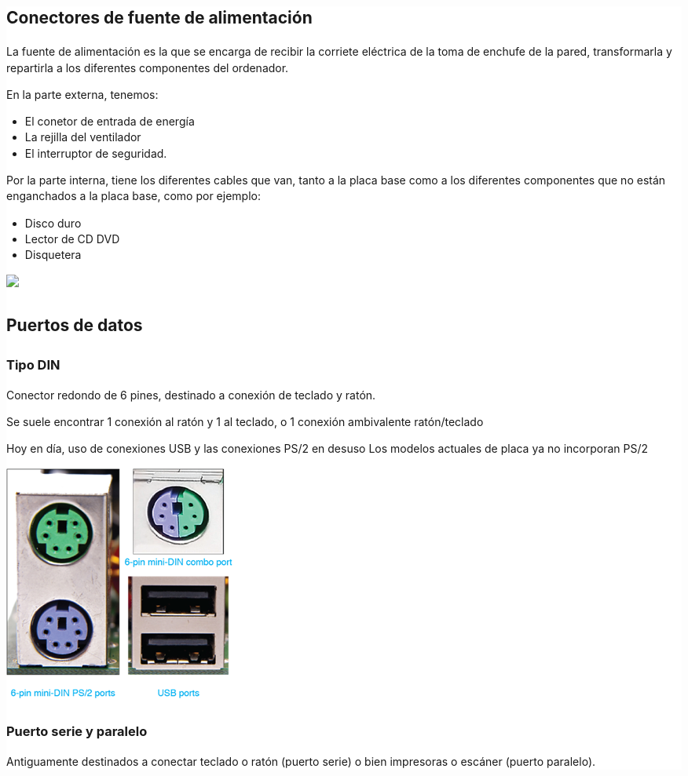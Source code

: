 ## Conectores de fuente de alimentación

La fuente de alimentación es la que se encarga de recibir la corriete eléctrica de la toma de enchufe de la pared, transformarla y repartirla a los diferentes componentes del ordenador.

En la parte externa, tenemos:

- El conetor de entrada de energía
- La rejilla del ventilador
- El interruptor de seguridad.

Por la parte interna, tiene los diferentes cables que van, tanto a la placa base como a los diferentes componentes que no están enganchados a la placa base, como por ejemplo:

  - Disco duro
  - Lector de CD DVD
  - Disquetera

![](2019-10-08-13-59-03.png)

## Puertos de datos

### Tipo DIN

Conector redondo de 6 pines, destinado a conexión de teclado y ratón.

Se suele encontrar 1 conexión al ratón y 1 al teclado, o 1 conexión ambivalente ratón/teclado

Hoy en día, uso de conexiones USB y las conexiones PS/2 en desuso Los modelos actuales de placa ya no incorporan PS/2

![](img/2019-10-08-08-30-06.png)

### Puerto serie y paralelo

Antiguamente destinados a conectar teclado o ratón (puerto serie) o bien impresoras o escáner (puerto paralelo).
